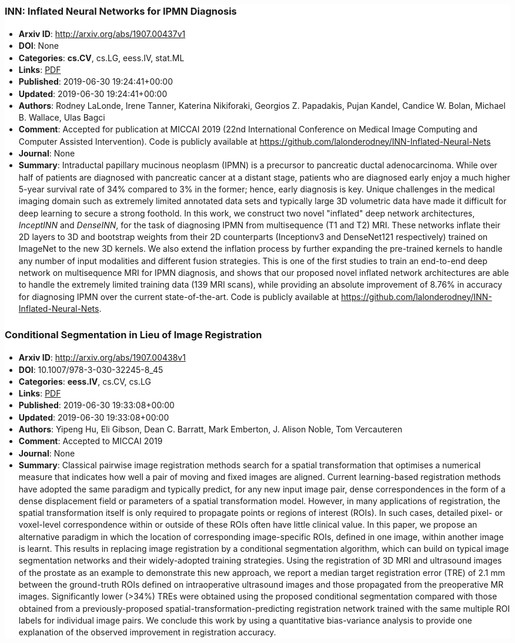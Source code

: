 

### INN: Inflated Neural Networks for IPMN Diagnosis
- **Arxiv ID**: http://arxiv.org/abs/1907.00437v1
- **DOI**: None
- **Categories**: **cs.CV**, cs.LG, eess.IV, stat.ML
- **Links**: [PDF](http://arxiv.org/pdf/1907.00437v1)
- **Published**: 2019-06-30 19:24:41+00:00
- **Updated**: 2019-06-30 19:24:41+00:00
- **Authors**: Rodney LaLonde, Irene Tanner, Katerina Nikiforaki, Georgios Z. Papadakis, Pujan Kandel, Candice W. Bolan, Michael B. Wallace, Ulas Bagci
- **Comment**: Accepted for publication at MICCAI 2019 (22nd International
  Conference on Medical Image Computing and Computer Assisted Intervention).
  Code is publicly available at
  https://github.com/lalonderodney/INN-Inflated-Neural-Nets
- **Journal**: None
- **Summary**: Intraductal papillary mucinous neoplasm (IPMN) is a precursor to pancreatic ductal adenocarcinoma. While over half of patients are diagnosed with pancreatic cancer at a distant stage, patients who are diagnosed early enjoy a much higher 5-year survival rate of $34\%$ compared to $3\%$ in the former; hence, early diagnosis is key. Unique challenges in the medical imaging domain such as extremely limited annotated data sets and typically large 3D volumetric data have made it difficult for deep learning to secure a strong foothold. In this work, we construct two novel "inflated" deep network architectures, $\textit{InceptINN}$ and $\textit{DenseINN}$, for the task of diagnosing IPMN from multisequence (T1 and T2) MRI. These networks inflate their 2D layers to 3D and bootstrap weights from their 2D counterparts (Inceptionv3 and DenseNet121 respectively) trained on ImageNet to the new 3D kernels. We also extend the inflation process by further expanding the pre-trained kernels to handle any number of input modalities and different fusion strategies. This is one of the first studies to train an end-to-end deep network on multisequence MRI for IPMN diagnosis, and shows that our proposed novel inflated network architectures are able to handle the extremely limited training data (139 MRI scans), while providing an absolute improvement of $8.76\%$ in accuracy for diagnosing IPMN over the current state-of-the-art. Code is publicly available at https://github.com/lalonderodney/INN-Inflated-Neural-Nets.



### Conditional Segmentation in Lieu of Image Registration
- **Arxiv ID**: http://arxiv.org/abs/1907.00438v1
- **DOI**: 10.1007/978-3-030-32245-8_45
- **Categories**: **eess.IV**, cs.CV, cs.LG
- **Links**: [PDF](http://arxiv.org/pdf/1907.00438v1)
- **Published**: 2019-06-30 19:33:08+00:00
- **Updated**: 2019-06-30 19:33:08+00:00
- **Authors**: Yipeng Hu, Eli Gibson, Dean C. Barratt, Mark Emberton, J. Alison Noble, Tom Vercauteren
- **Comment**: Accepted to MICCAI 2019
- **Journal**: None
- **Summary**: Classical pairwise image registration methods search for a spatial transformation that optimises a numerical measure that indicates how well a pair of moving and fixed images are aligned. Current learning-based registration methods have adopted the same paradigm and typically predict, for any new input image pair, dense correspondences in the form of a dense displacement field or parameters of a spatial transformation model. However, in many applications of registration, the spatial transformation itself is only required to propagate points or regions of interest (ROIs). In such cases, detailed pixel- or voxel-level correspondence within or outside of these ROIs often have little clinical value. In this paper, we propose an alternative paradigm in which the location of corresponding image-specific ROIs, defined in one image, within another image is learnt. This results in replacing image registration by a conditional segmentation algorithm, which can build on typical image segmentation networks and their widely-adopted training strategies. Using the registration of 3D MRI and ultrasound images of the prostate as an example to demonstrate this new approach, we report a median target registration error (TRE) of 2.1 mm between the ground-truth ROIs defined on intraoperative ultrasound images and those propagated from the preoperative MR images. Significantly lower (>34%) TREs were obtained using the proposed conditional segmentation compared with those obtained from a previously-proposed spatial-transformation-predicting registration network trained with the same multiple ROI labels for individual image pairs. We conclude this work by using a quantitative bias-variance analysis to provide one explanation of the observed improvement in registration accuracy.
